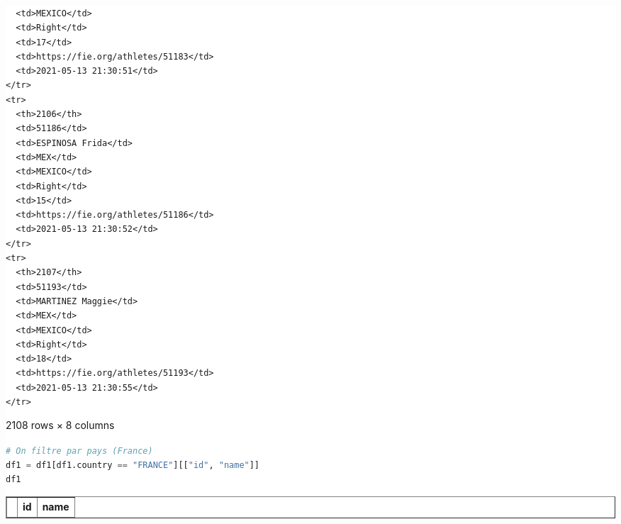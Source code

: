       <td>MEXICO</td>
      <td>Right</td>
      <td>17</td>
      <td>https://fie.org/athletes/51183</td>
      <td>2021-05-13 21:30:51</td>
    </tr>
    <tr>
      <th>2106</th>
      <td>51186</td>
      <td>ESPINOSA Frida</td>
      <td>MEX</td>
      <td>MEXICO</td>
      <td>Right</td>
      <td>15</td>
      <td>https://fie.org/athletes/51186</td>
      <td>2021-05-13 21:30:52</td>
    </tr>
    <tr>
      <th>2107</th>
      <td>51193</td>
      <td>MARTINEZ Maggie</td>
      <td>MEX</td>
      <td>MEXICO</td>
      <td>Right</td>
      <td>18</td>
      <td>https://fie.org/athletes/51193</td>
      <td>2021-05-13 21:30:55</td>
    </tr>
  </tbody>
</table>
<p>2108 rows × 8 columns</p>
</div>




```python
# On filtre par pays (France)
df1 = df1[df1.country == "FRANCE"][["id", "name"]]
df1
```




<div>
<style scoped>
    .dataframe tbody tr th:only-of-type {
        vertical-align: middle;
    }

    .dataframe tbody tr th {
        vertical-align: top;
    }

    .dataframe thead th {
        text-align: right;
    }
</style>
<table border="1" class="dataframe">
  <thead>
    <tr style="text-align: right;">
      <th></th>
      <th>id</th>
      <th>name</th>
    </tr>
  </thead>
  <tbody>